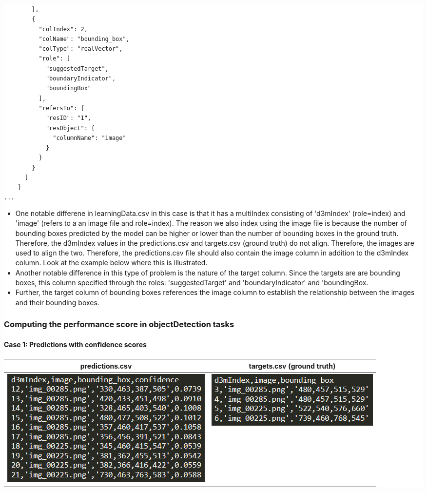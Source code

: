 ```
        },
        {
          "colIndex": 2,
          "colName": "bounding_box",
          "colType": "realVector",
          "role": [
            "suggestedTarget",
            "boundaryIndicator",
            "boundingBox"
          ],
          "refersTo": {
            "resID": "1",
            "resObject": {
              "columnName": "image"
            }
          }
        }
      ]
    }
...
```

- One notable differene in learningData.csv in this case is that it has a multiIndex consisting of 'd3mIndex' (role=index) and 'image' (refers to a an image file and role=index). The reason we also index using the image file is because the number of bounding boxes predicted by the model can be higher or lower than the number of bounding boxes in the ground truth. Therefore, the d3mIndex values in the predictions.csv and targets.csv (ground truth) do not align. Therefore, the images are used to align the two. Therefore, the predictions.csv file should also contain the image column in addition to the d3mIndex column. Look at the example below where this is illustrated.
- Another notable difference in this type of problem is the nature of the target column. Since the targets are are bounding boxes, this column specified through the roles: 'suggestedTarget' and 'boundaryIndicator' and 'boundingBox. 
- Further, the target column of bounding boxes references the image column to establish the relationship between the images and their bounding boxes.


<a name="object-detection-scoring"></a>
### Computing the performance score in objectDetection tasks 
#### Case 1: Predictions with confidence scores
| predictions.csv | targets.csv (ground truth) |
|-----------------|----------------------------|
|![](static/objDetection_scoring_PRED.PNG)| ![](static/objDetection_scoring_GT.PNG)|
